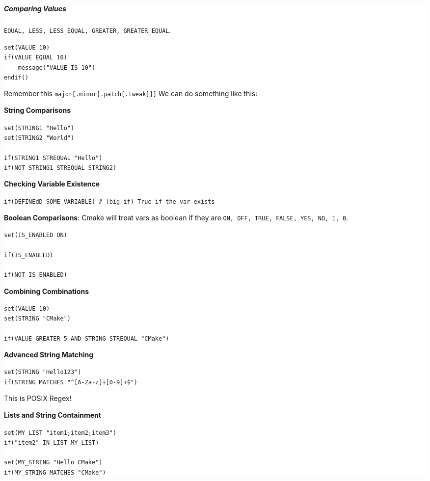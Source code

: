 ##### Comparing Values
`EQUAL, LESS, LESS_EQUAL, GREATER, GREATER_EQUAL`. 

```
set(VALUE 10)
if(VALUE EQUAL 10)
	message("VALUE IS 10")
endif()
```

Remember this `major[.minor[.patch[.tweak]]]`
We can do something like this: 

**String Comparisons**

```
set(STRING1 "Hello")
set(STRING2 "World")

if(STRING1 STREQUAL "Hello")
if(NOT STRING1 STREQUAL STRING2)
```

**Checking Variable Existence**
```
if(DEFINEdD SOME_VARIABLE) # (big if) True if the var exists
```

**Boolean Comparisons**: 
Cmake will treat vars as boolean if they are `ON, OFF, TRUE, FALSE, YES, NO, 1, 0`. 

```
set(IS_ENABLED ON)

if(IS_ENABLED)

if(NOT IS_ENABLED)
```

**Combining Combinations**
```
set(VALUE 10)
set(STRING "CMake")

if(VALUE GREATER 5 AND STRING STREQUAL "CMake")
```

**Advanced String Matching**
```
set(STRING "Hello123")
if(STRING MATCHES "^[A-Za-z]+[0-9]+$")
```
This is POSIX Regex!

**Lists and String Containment**
```
set(MY_LIST "item1;item2;item3")
if("item2" IN_LIST MY_LIST)

set(MY_STRING "Hello CMake")
if(MY_STRING MATCHES "CMake")
```
